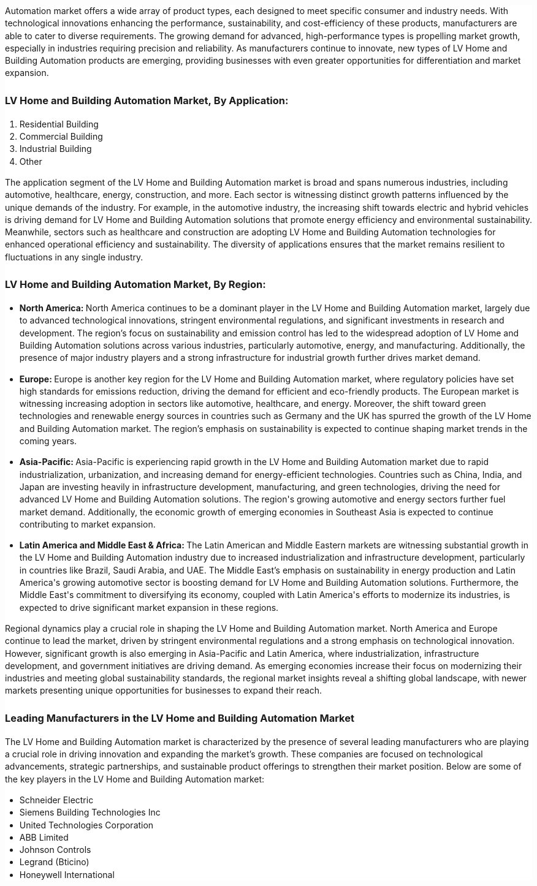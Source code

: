 Automation market offers a wide array of product types, each designed to meet specific consumer and industry needs. With technological innovations enhancing the performance, sustainability, and cost-efficiency of these products, manufacturers are able to cater to diverse requirements. The growing demand for advanced, high-performance types is propelling market growth, especially in industries requiring precision and reliability. As manufacturers continue to innovate, new types of LV Home and Building Automation products are emerging, providing businesses with even greater opportunities for differentiation and market expansion.</p><h3>LV Home and Building Automation Market,&nbsp;By Application:</h3><ol><li>Residential Building<li> Commercial Building<li> Industrial Building<li> Other</li></ol><p>The application segment of the LV Home and Building Automation market is broad and spans numerous industries, including automotive, healthcare, energy, construction, and more. Each sector is witnessing distinct growth patterns influenced by the unique demands of the industry. For example, in the automotive industry, the increasing shift towards electric and hybrid vehicles is driving demand for LV Home and Building Automation solutions that promote energy efficiency and environmental sustainability. Meanwhile, sectors such as healthcare and construction are adopting LV Home and Building Automation technologies for enhanced operational efficiency and sustainability. The diversity of applications ensures that the market remains resilient to fluctuations in any single industry.</p><h3>LV Home and Building Automation Market, By Region:</h3><ul><li><p><strong>North America:&nbsp;</strong>North America continues to be a dominant player in the LV Home and Building Automation market, largely due to advanced technological innovations, stringent environmental regulations, and significant investments in research and development. The region&rsquo;s focus on sustainability and emission control has led to the widespread adoption of LV Home and Building Automation solutions across various industries, particularly automotive, energy, and manufacturing. Additionally, the presence of major industry players and a strong infrastructure for industrial growth further drives market demand.</p></li><li><p><strong><strong>Europe:&nbsp;</strong></strong>Europe is another key region for the LV Home and Building Automation market, where regulatory policies have set high standards for emissions reduction, driving the demand for efficient and eco-friendly products. The European market is witnessing increasing adoption in sectors like automotive, healthcare, and energy. Moreover, the shift toward green technologies and renewable energy sources in countries such as Germany and the UK has spurred the growth of the LV Home and Building Automation market. The region&rsquo;s emphasis on sustainability is expected to continue shaping market trends in the coming years.</p></li><li><p><strong><strong>Asia-Pacific:&nbsp;</strong></strong>Asia-Pacific is experiencing rapid growth in the LV Home and Building Automation market due to rapid industrialization, urbanization, and increasing demand for energy-efficient technologies. Countries such as China, India, and Japan are investing heavily in infrastructure development, manufacturing, and green technologies, driving the need for advanced LV Home and Building Automation solutions. The region's growing automotive and energy sectors further fuel market demand. Additionally, the economic growth of emerging economies in Southeast Asia is expected to continue contributing to market expansion.</p></li><li><p><strong><strong>Latin America and Middle East &amp; Africa:&nbsp;</strong></strong>The Latin American and Middle Eastern markets are witnessing substantial growth in the LV Home and Building Automation industry due to increased industrialization and infrastructure development, particularly in countries like Brazil, Saudi Arabia, and UAE. The Middle East&rsquo;s emphasis on sustainability in energy production and Latin America's growing automotive sector is boosting demand for LV Home and Building Automation solutions. Furthermore, the Middle East's commitment to diversifying its economy, coupled with Latin America's efforts to modernize its industries, is expected to drive significant market expansion in these regions.</p></li></ul><p>Regional dynamics play a crucial role in shaping the LV Home and Building Automation market. North America and Europe continue to lead the market, driven by stringent environmental regulations and a strong emphasis on technological innovation. However, significant growth is also emerging in Asia-Pacific and Latin America, where industrialization, infrastructure development, and government initiatives are driving demand. As emerging economies increase their focus on modernizing their industries and meeting global sustainability standards, the regional market insights reveal a shifting global landscape, with newer markets presenting unique opportunities for businesses to expand their reach.</p><h3><strong>Leading Manufacturers in the LV Home and Building Automation Market</strong></h3><p>The LV Home and Building Automation market is characterized by the presence of several leading manufacturers who are playing a crucial role in driving innovation and expanding the market&rsquo;s growth. These companies are focused on technological advancements, strategic partnerships, and sustainable product offerings to strengthen their market position. Below are some of the key players in the LV Home and Building Automation market:</p></div><div class="article-main__content" data-test-id="publishing-text-block"><ul><li><span class="">Schneider Electric<li> Siemens Building Technologies Inc<li> United Technologies Corporation<li> ABB Limited<li> Johnson Controls<li> Legrand (Bticino)<li> Honeywell International